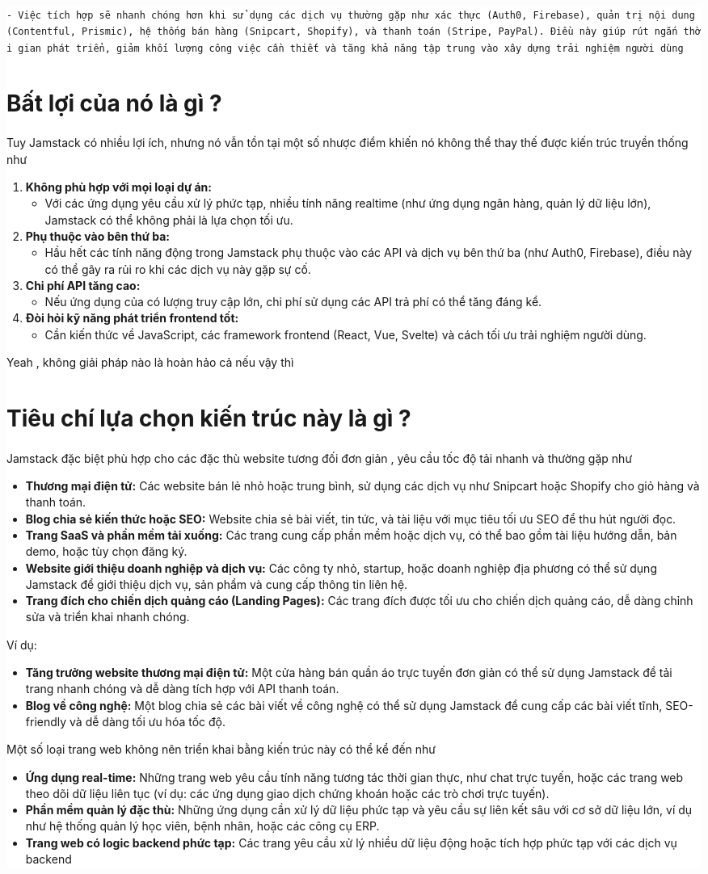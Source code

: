 	- Việc tích hợp sẽ nhanh chóng hơn khi sử dụng các dịch vụ thường gặp như xác thực (Auth0, Firebase), quản trị nội dung (Contentful, Prismic), hệ thống bán hàng (Snipcart, Shopify), và thanh toán (Stripe, PayPal). Điều này giúp rút ngắn thời gian phát triển, giảm khối lượng công việc cần thiết và tăng khả năng tập trung vào xây dựng trải nghiệm người dùng

# Bất lợi của nó là gì ?


Tuy Jamstack có nhiều lợi ích, nhưng nó vẫn tồn tại một số nhược điểm khiến nó không thể thay thế được kiến trúc truyền thống như

1. **Không phù hợp với mọi loại dự án:**
	- Với các ứng dụng yêu cầu xử lý phức tạp, nhiều tính năng realtime (như ứng dụng ngân hàng, quản lý dữ liệu lớn), Jamstack có thể không phải là lựa chọn tối ưu.
2. **Phụ thuộc vào bên thứ ba:**
	- Hầu hết các tính năng động trong Jamstack phụ thuộc vào các API và dịch vụ bên thứ ba (như Auth0, Firebase), điều này có thể gây ra rủi ro khi các dịch vụ này gặp sự cố.
3. **Chi phí API tăng cao:**
	- Nếu ứng dụng của có lượng truy cập lớn, chi phí sử dụng các API trả phí có thể tăng đáng kể.
4. **Đòi hỏi kỹ năng phát triển frontend tốt:**
	- Cần kiến thức về JavaScript, các framework frontend (React, Vue, Svelte) và cách tối ưu trải nghiệm người dùng.

Yeah , không giải pháp nào là hoàn hảo cả nếu vậy thì


# Tiêu chí lựa chọn kiến trúc này là gì ?


Jamstack đặc biệt phù hợp cho các đặc thù website tương đối đơn giản , yêu cầu tốc độ tải nhanh và thường gặp như 

- **Thương mại điện tử:** Các website bán lẻ nhỏ hoặc trung bình, sử dụng các dịch vụ như Snipcart hoặc Shopify cho giỏ hàng và thanh toán.
- **Blog chia sẻ kiến thức hoặc SEO:** Website chia sẻ bài viết, tin tức, và tài liệu với mục tiêu tối ưu SEO để thu hút người đọc.
- **Trang SaaS và phần mềm tải xuống:** Các trang cung cấp phần mềm hoặc dịch vụ, có thể bao gồm tài liệu hướng dẫn, bản demo, hoặc tùy chọn đăng ký.
- **Website giới thiệu doanh nghiệp và dịch vụ:** Các công ty nhỏ, startup, hoặc doanh nghiệp địa phương có thể sử dụng Jamstack để giới thiệu dịch vụ, sản phẩm và cung cấp thông tin liên hệ.
- **Trang đích cho chiến dịch quảng cáo (Landing Pages):** Các trang đích được tối ưu cho chiến dịch quảng cáo, dễ dàng chỉnh sửa và triển khai nhanh chóng.

Ví dụ:

- **Tăng trưởng website thương mại điện tử:** Một cửa hàng bán quần áo trực tuyến đơn giản có thể sử dụng Jamstack để tải trang nhanh chóng và dễ dàng tích hợp với API thanh toán.
- **Blog về công nghệ:** Một blog chia sẻ các bài viết về công nghệ có thể sử dụng Jamstack để cung cấp các bài viết tĩnh, SEO-friendly và dễ dàng tối ưu hóa tốc độ.

Một số loại trang web không nên triển khai bằng kiến trúc này có thể kể đến như

- **Ứng dụng real-time:** Những trang web yêu cầu tính năng tương tác thời gian thực, như chat trực tuyến, hoặc các trang web theo dõi dữ liệu liên tục (ví dụ: các ứng dụng giao dịch chứng khoán hoặc các trò chơi trực tuyến).
- **Phần mềm quản lý đặc thù:** Những ứng dụng cần xử lý dữ liệu phức tạp và yêu cầu sự liên kết sâu với cơ sở dữ liệu lớn, ví dụ như hệ thống quản lý học viên, bệnh nhân, hoặc các công cụ ERP.
- **Trang web có logic backend phức tạp:** Các trang yêu cầu xử lý nhiều dữ liệu động hoặc tích hợp phức tạp với các dịch vụ backend
